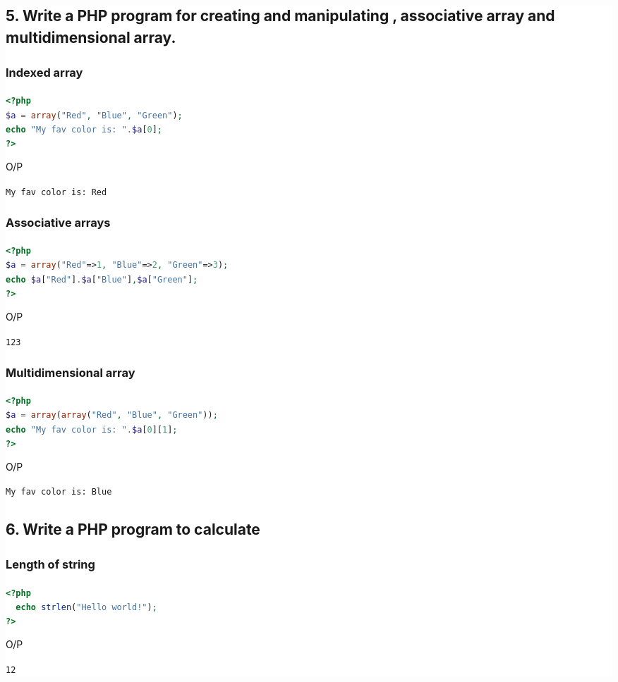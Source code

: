 ## 5. Write a PHP program for creating and manipulating , associative array and multidimensional array.

### Indexed array
```php
<?php
$a = array("Red", "Blue", "Green");
echo "My fav color is: ".$a[0];
?>
```
O/P
```
My fav color is: Red
```

### Associative arrays
```php
<?php
$a = array("Red"=>1, "Blue"=>2, "Green"=>3);
echo $a["Red"].$a["Blue"],$a["Green"];
?>
```
O/P
```
123
```

### Multidimensional array
```php
<?php
$a = array(array("Red", "Blue", "Green"));
echo "My fav color is: ".$a[0][1];
?>
```
O/P
```
My fav color is: Blue
```

## 6. Write a PHP program to calculate

### Length of string
```php
<?php
  echo strlen("Hello world!");
?>
```
O/P
```
12
```
